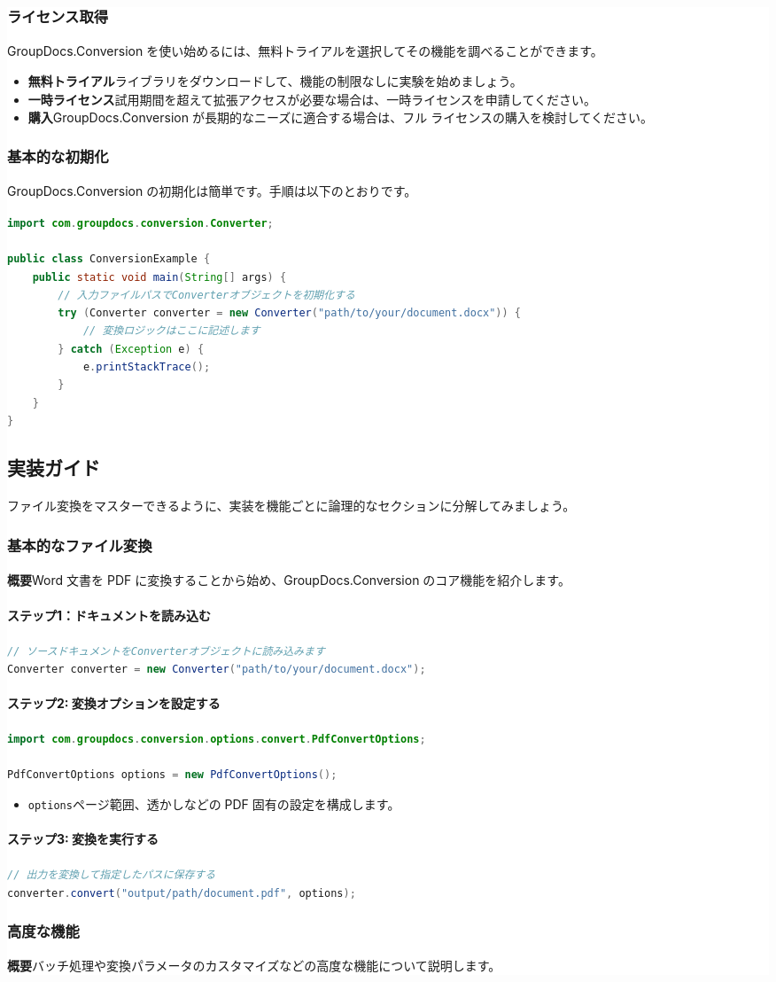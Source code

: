### ライセンス取得
GroupDocs.Conversion を使い始めるには、無料トライアルを選択してその機能を調べることができます。
- **無料トライアル**ライブラリをダウンロードして、機能の制限なしに実験を始めましょう。
- **一時ライセンス**試用期間を超えて拡張アクセスが必要な場合は、一時ライセンスを申請してください。
- **購入**GroupDocs.Conversion が長期的なニーズに適合する場合は、フル ライセンスの購入を検討してください。

### 基本的な初期化
GroupDocs.Conversion の初期化は簡単です。手順は以下のとおりです。
```java
import com.groupdocs.conversion.Converter;

public class ConversionExample {
    public static void main(String[] args) {
        // 入力ファイルパスでConverterオブジェクトを初期化する
        try (Converter converter = new Converter("path/to/your/document.docx")) {
            // 変換ロジックはここに記述します
        } catch (Exception e) {
            e.printStackTrace();
        }
    }
}
```

## 実装ガイド

ファイル変換をマスターできるように、実装を機能ごとに論理的なセクションに分解してみましょう。

### 基本的なファイル変換
**概要**Word 文書を PDF に変換することから始め、GroupDocs.Conversion のコア機能を紹介します。

#### ステップ1：ドキュメントを読み込む
```java
// ソースドキュメントをConverterオブジェクトに読み込みます
Converter converter = new Converter("path/to/your/document.docx");
```

#### ステップ2: 変換オプションを設定する
```java
import com.groupdocs.conversion.options.convert.PdfConvertOptions;

PdfConvertOptions options = new PdfConvertOptions();
```
- `options`ページ範囲、透かしなどの PDF 固有の設定を構成します。

#### ステップ3: 変換を実行する
```java
// 出力を変換して指定したパスに保存する
converter.convert("output/path/document.pdf", options);
```

### 高度な機能
**概要**バッチ処理や変換パラメータのカスタマイズなどの高度な機能について説明します。
